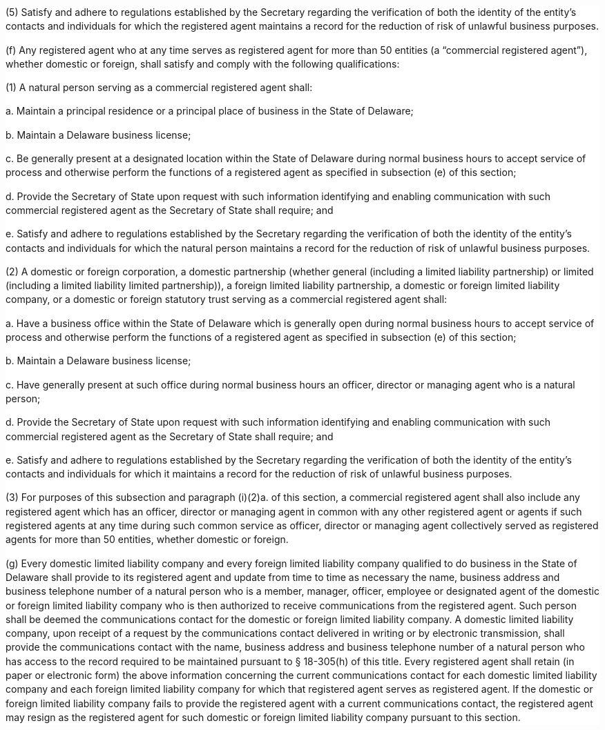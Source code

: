 (5) Satisfy and adhere to regulations established by the Secretary regarding the verification of both the identity of the entity’s contacts and individuals for which the registered agent maintains a record for the reduction of risk of unlawful business purposes.

(f) Any registered agent who at any time serves as registered agent for more than 50 entities (a “commercial registered agent”), whether domestic or foreign, shall satisfy and comply with the following qualifications:

(1) A natural person serving as a commercial registered agent shall:

a. Maintain a principal residence or a principal place of business in the State of Delaware;

b. Maintain a Delaware business license;

c. Be generally present at a designated location within the State of Delaware during normal business hours to accept service of process and otherwise perform the functions of a registered agent as specified in subsection (e) of this section;

d. Provide the Secretary of State upon request with such information identifying and enabling communication with such commercial registered agent as the Secretary of State shall require; and

e. Satisfy and adhere to regulations established by the Secretary regarding the verification of both the identity of the entity’s contacts and individuals for which the natural person maintains a record for the reduction of risk of unlawful business purposes.

(2) A domestic or foreign corporation, a domestic partnership (whether general (including a limited liability partnership) or limited (including a limited liability limited partnership)), a foreign limited liability partnership, a domestic or foreign limited liability company, or a domestic or foreign statutory trust serving as a commercial registered agent shall:

a. Have a business office within the State of Delaware which is generally open during normal business hours to accept service of process and otherwise perform the functions of a registered agent as specified in subsection (e) of this section;

b. Maintain a Delaware business license;

c. Have generally present at such office during normal business hours an officer, director or managing agent who is a natural person;

d. Provide the Secretary of State upon request with such information identifying and enabling communication with such commercial registered agent as the Secretary of State shall require; and

e. Satisfy and adhere to regulations established by the Secretary regarding the verification of both the identity of the entity’s contacts and individuals for which it maintains a record for the reduction of risk of unlawful business purposes.

(3) For purposes of this subsection and paragraph (i)(2)a. of this section, a commercial registered agent shall also include any registered agent which has an officer, director or managing agent in common with any other registered agent or agents if such registered agents at any time during such common service as officer, director or managing agent collectively served as registered agents for more than 50 entities, whether domestic or foreign.

(g) Every domestic limited liability company and every foreign limited liability company qualified to do business in the State of Delaware shall provide to its registered agent and update from time to time as necessary the name, business address and business telephone number of a natural person who is a member, manager, officer, employee or designated agent of the domestic or foreign limited liability company who is then authorized to receive communications from the registered agent. Such person shall be deemed the communications contact for the domestic or foreign limited liability company. A domestic limited liability company, upon receipt of a request by the communications contact delivered in writing or by electronic transmission, shall provide the communications contact with the name, business address and business telephone number of a natural person who has access to the record required to be maintained pursuant to § 18-305(h) of this title. Every registered agent shall retain (in paper or electronic form) the above information concerning the current communications contact for each domestic limited liability company and each foreign limited liability company for which that registered agent serves as registered agent. If the domestic or foreign limited liability company fails to provide the registered agent with a current communications contact, the registered agent may resign as the registered agent for such domestic or foreign limited liability company pursuant to this section.
